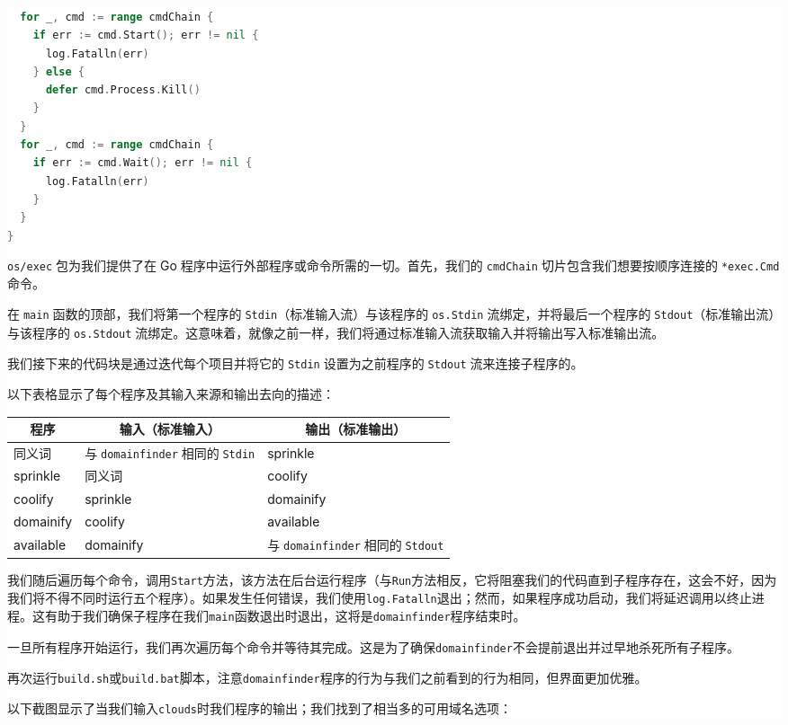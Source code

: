 ```go
  for _, cmd := range cmdChain { 
    if err := cmd.Start(); err != nil { 
      log.Fatalln(err) 
    } else { 
      defer cmd.Process.Kill() 
    } 
  } 
  for _, cmd := range cmdChain { 
    if err := cmd.Wait(); err != nil { 
      log.Fatalln(err) 
    } 
  } 
}
```

`os/exec` 包为我们提供了在 Go 程序中运行外部程序或命令所需的一切。首先，我们的 `cmdChain` 切片包含我们想要按顺序连接的 `*exec.Cmd` 命令。

在 `main` 函数的顶部，我们将第一个程序的 `Stdin`（标准输入流）与该程序的 `os.Stdin` 流绑定，并将最后一个程序的 `Stdout`（标准输出流）与该程序的 `os.Stdout` 流绑定。这意味着，就像之前一样，我们将通过标准输入流获取输入并将输出写入标准输出流。

我们接下来的代码块是通过迭代每个项目并将它的 `Stdin` 设置为之前程序的 `Stdout` 流来连接子程序的。

以下表格显示了每个程序及其输入来源和输出去向的描述：

| **程序** | **输入（标准输入）** | **输出（标准输出）** |
| --- | --- | --- |
| 同义词 | 与 `domainfinder` 相同的 `Stdin` | sprinkle |
| sprinkle | 同义词 | coolify |
| coolify | sprinkle | domainify |
| domainify | coolify | available |
| available | domainify | 与 `domainfinder` 相同的 `Stdout` |

我们随后遍历每个命令，调用`Start`方法，该方法在后台运行程序（与`Run`方法相反，它将阻塞我们的代码直到子程序存在，这会不好，因为我们将不得不同时运行五个程序）。如果发生任何错误，我们使用`log.Fatalln`退出；然而，如果程序成功启动，我们将延迟调用以终止进程。这有助于我们确保子程序在我们`main`函数退出时退出，这将是`domainfinder`程序结束时。

一旦所有程序开始运行，我们再次遍历每个命令并等待其完成。这是为了确保`domainfinder`不会提前退出并过早地杀死所有子程序。

再次运行`build.sh`或`build.bat`脚本，注意`domainfinder`程序的行为与我们之前看到的行为相同，但界面更加优雅。

以下截图显示了当我们输入`clouds`时我们程序的输出；我们找到了相当多的可用域名选项：
